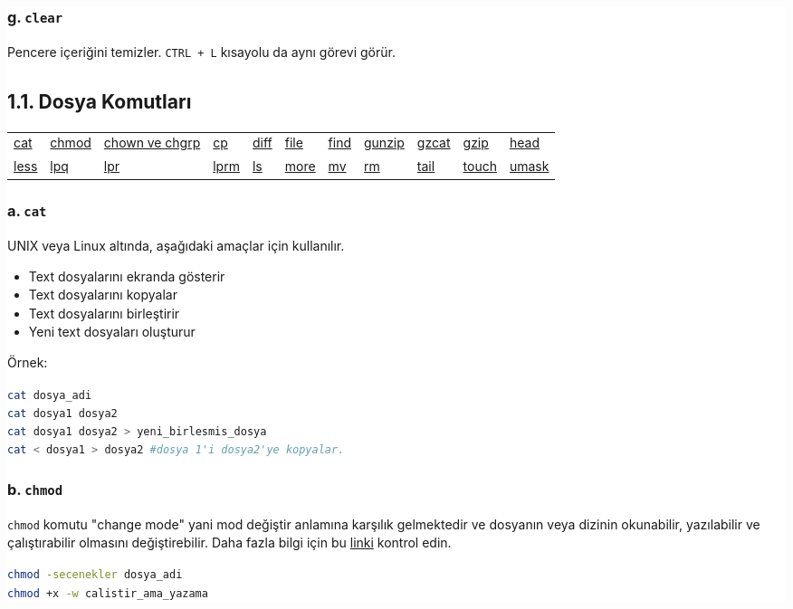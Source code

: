 ### g. `clear`
Pencere içeriğini temizler. `CTRL + L` kısayolu da aynı görevi görür.

## 1.1. Dosya Komutları
<table>
   <tr>
      <td><a href="#a-cat">cat</a></td>
      <td><a href="#b-chmod">chmod</a></td>
      <td><a href="#c-chown-ve-chgrp">chown ve chgrp</a></td>
      <td><a href="#d-cp">cp</a></td>
      <td><a href="#e-diff">diff</a></td>
      <td><a href="#f-file">file</a></td>
      <td><a href="#g-find">find</a></td>
      <td><a href="#h-gunzip">gunzip</a></td>
      <td><a href="#i-gzcat">gzcat</a></td>
      <td><a href="#j-gzip">gzip</a></td>
      <td><a href="#k-head">head</a></td>
   </tr>
   <tr>
      <td><a href="#l-less">less</a></td>
      <td><a href="#m-lpq">lpq</a></td>
      <td><a href="#n-lpr">lpr</a></td>
      <td><a href="#o-lprm">lprm</a></td>
      <td><a href="#p-ls">ls</a></td>
      <td><a href="#q-more">more</a></td>
      <td><a href="#r-mv">mv</a></td>
      <td><a href="#s-rm">rm</a></td>
      <td><a href="#t-tail">tail</a></td>
      <td><a href="#u-touch">touch</a></td>
      <td><a href="#v-umask">umask</a></td>
   </tr>
</table>

### a. `cat`
UNIX veya Linux altında, aşağıdaki amaçlar için kullanılır.  
* Text dosyalarını ekranda gösterir
* Text dosyalarını kopyalar 
* Text dosyalarını birleştirir 
* Yeni text dosyaları oluşturur

Örnek:
```bash
cat dosya_adi
cat dosya1 dosya2 
cat dosya1 dosya2 > yeni_birlesmis_dosya
cat < dosya1 > dosya2 #dosya 1'i dosya2'ye kopyalar.
```

### b. `chmod` 
`chmod` komutu "change mode" yani mod değiştir anlamına karşılık gelmektedir ve dosyanın veya dizinin okunabilir, yazılabilir ve çalıştırabilir olmasını değiştirebilir. Daha fazla bilgi için bu [linki](https://ss64.com/bash/chmod.html) kontrol edin.
```bash
chmod -secenekler dosya_adi
chmod +x -w calistir_ama_yazama
```
